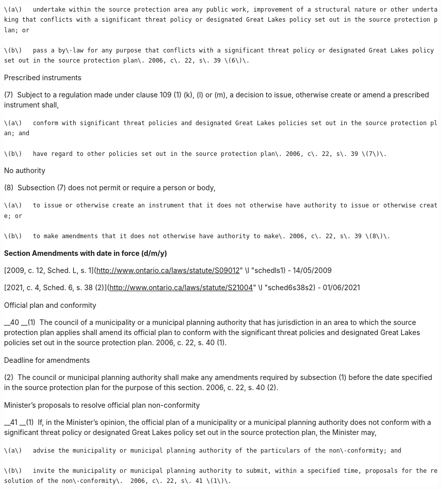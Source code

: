 	\(a\)	undertake within the source protection area any public work, improvement of a structural nature or other undertaking that conflicts with a significant threat policy or designated Great Lakes policy set out in the source protection plan; or

	\(b\)	pass a by\-law for any purpose that conflicts with a significant threat policy or designated Great Lakes policy set out in the source protection plan\. 2006, c\. 22, s\. 39 \(6\)\.

Prescribed instruments

\(7\)  Subject to a regulation made under clause 109 \(1\) \(k\), \(l\) or \(m\), a decision to issue, otherwise create or amend a prescribed instrument shall,

	\(a\)	conform with significant threat policies and designated Great Lakes policies set out in the source protection plan; and

	\(b\)	have regard to other policies set out in the source protection plan\. 2006, c\. 22, s\. 39 \(7\)\.

No authority

\(8\)  Subsection \(7\) does not permit or require a person or body,

	\(a\)	to issue or otherwise create an instrument that it does not otherwise have authority to issue or otherwise create; or

	\(b\)	to make amendments that it does not otherwise have authority to make\. 2006, c\. 22, s\. 39 \(8\)\.

__Section Amendments with date in force \(d/m/y\)__

[2009, c\. 12, Sched\. L, s\. 1](http://www.ontario.ca/laws/statute/S09012" \l "schedls1) \- 14/05/2009

[2021, c\. 4, Sched\. 6, s\. 38 \(2\)](http://www.ontario.ca/laws/statute/S21004" \l "sched6s38s2) \- 01/06/2021

Official plan and conformity

<a id="BK42"></a>__40 __\(1\)  The council of a municipality or a municipal planning authority that has jurisdiction in an area to which the source protection plan applies shall amend its official plan to conform with the significant threat policies and designated Great Lakes policies set out in the source protection plan\.  2006, c\. 22, s\. 40 \(1\)\.

Deadline for amendments

\(2\)  The council or municipal planning authority shall make any amendments required by subsection \(1\) before the date specified in the source protection plan for the purpose of this section\.  2006, c\. 22, s\. 40 \(2\)\.

Minister’s proposals to resolve official plan non\-conformity

<a id="BK43"></a>__41 __\(1\)  If, in the Minister’s opinion, the official plan of a municipality or a municipal planning authority does not conform with a significant threat policy or designated Great Lakes policy set out in the source protection plan, the Minister may,

	\(a\)	advise the municipality or municipal planning authority of the particulars of the non\-conformity; and

	\(b\)	invite the municipality or municipal planning authority to submit, within a specified time, proposals for the resolution of the non\-conformity\.  2006, c\. 22, s\. 41 \(1\)\.

